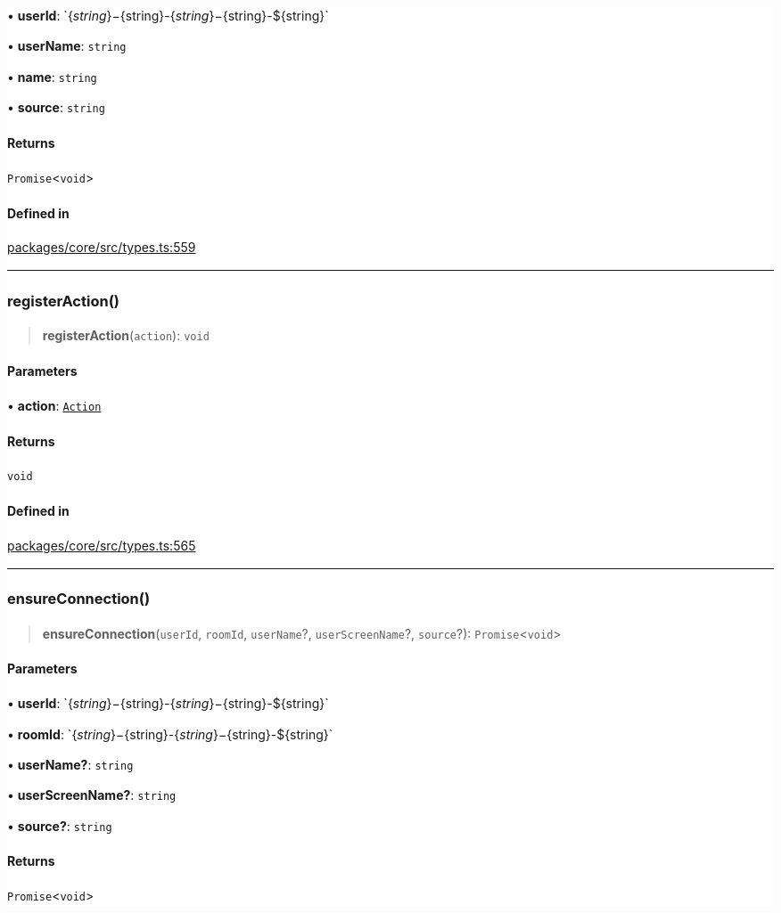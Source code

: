 • **userId**: \`$\{string\}-$\{string\}-$\{string\}-$\{string\}-$\{string\}\`

• **userName**: `string`

• **name**: `string`

• **source**: `string`

#### Returns

`Promise`\<`void`\>

#### Defined in

[packages/core/src/types.ts:559](https://github.com/0xVitae/DarkSun/blob/main/packages/core/src/types.ts#L559)

***

### registerAction()

> **registerAction**(`action`): `void`

#### Parameters

• **action**: [`Action`](Action.md)

#### Returns

`void`

#### Defined in

[packages/core/src/types.ts:565](https://github.com/0xVitae/DarkSun/blob/main/packages/core/src/types.ts#L565)

***

### ensureConnection()

> **ensureConnection**(`userId`, `roomId`, `userName`?, `userScreenName`?, `source`?): `Promise`\<`void`\>

#### Parameters

• **userId**: \`$\{string\}-$\{string\}-$\{string\}-$\{string\}-$\{string\}\`

• **roomId**: \`$\{string\}-$\{string\}-$\{string\}-$\{string\}-$\{string\}\`

• **userName?**: `string`

• **userScreenName?**: `string`

• **source?**: `string`

#### Returns

`Promise`\<`void`\>
